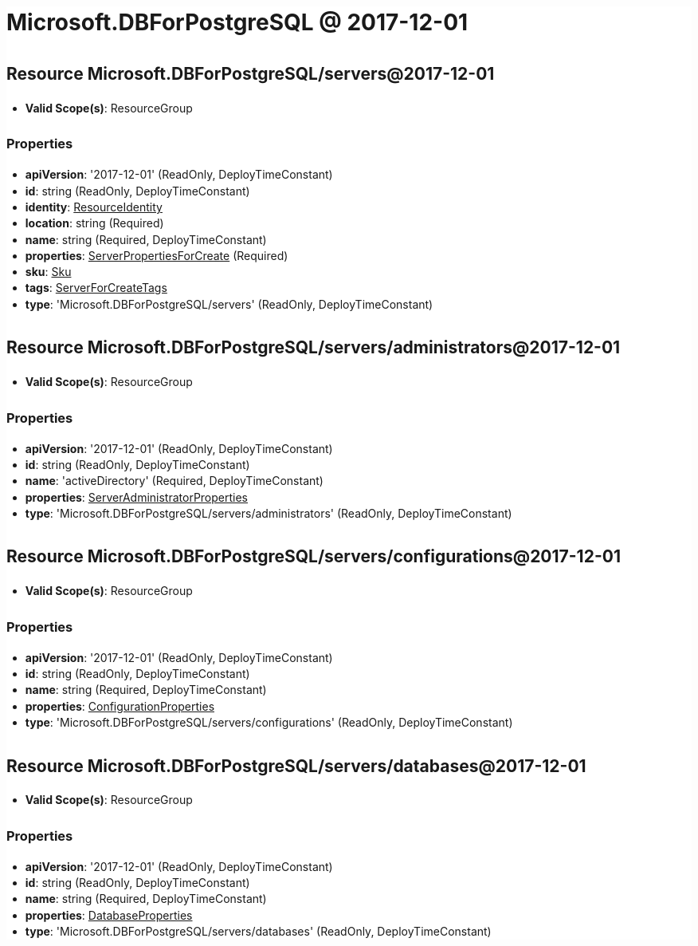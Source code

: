 # Microsoft.DBForPostgreSQL @ 2017-12-01

## Resource Microsoft.DBForPostgreSQL/servers@2017-12-01
* **Valid Scope(s)**: ResourceGroup
### Properties
* **apiVersion**: '2017-12-01' (ReadOnly, DeployTimeConstant)
* **id**: string (ReadOnly, DeployTimeConstant)
* **identity**: [ResourceIdentity](#resourceidentity)
* **location**: string (Required)
* **name**: string (Required, DeployTimeConstant)
* **properties**: [ServerPropertiesForCreate](#serverpropertiesforcreate) (Required)
* **sku**: [Sku](#sku)
* **tags**: [ServerForCreateTags](#serverforcreatetags)
* **type**: 'Microsoft.DBForPostgreSQL/servers' (ReadOnly, DeployTimeConstant)

## Resource Microsoft.DBForPostgreSQL/servers/administrators@2017-12-01
* **Valid Scope(s)**: ResourceGroup
### Properties
* **apiVersion**: '2017-12-01' (ReadOnly, DeployTimeConstant)
* **id**: string (ReadOnly, DeployTimeConstant)
* **name**: 'activeDirectory' (Required, DeployTimeConstant)
* **properties**: [ServerAdministratorProperties](#serveradministratorproperties)
* **type**: 'Microsoft.DBForPostgreSQL/servers/administrators' (ReadOnly, DeployTimeConstant)

## Resource Microsoft.DBForPostgreSQL/servers/configurations@2017-12-01
* **Valid Scope(s)**: ResourceGroup
### Properties
* **apiVersion**: '2017-12-01' (ReadOnly, DeployTimeConstant)
* **id**: string (ReadOnly, DeployTimeConstant)
* **name**: string (Required, DeployTimeConstant)
* **properties**: [ConfigurationProperties](#configurationproperties)
* **type**: 'Microsoft.DBForPostgreSQL/servers/configurations' (ReadOnly, DeployTimeConstant)

## Resource Microsoft.DBForPostgreSQL/servers/databases@2017-12-01
* **Valid Scope(s)**: ResourceGroup
### Properties
* **apiVersion**: '2017-12-01' (ReadOnly, DeployTimeConstant)
* **id**: string (ReadOnly, DeployTimeConstant)
* **name**: string (Required, DeployTimeConstant)
* **properties**: [DatabaseProperties](#databaseproperties)
* **type**: 'Microsoft.DBForPostgreSQL/servers/databases' (ReadOnly, DeployTimeConstant)
